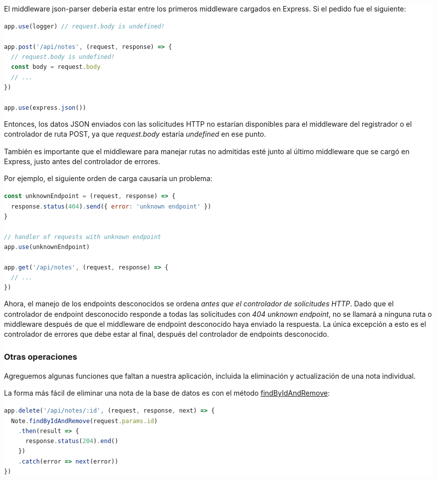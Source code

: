 El middleware json-parser debería estar entre los primeros middleware cargados en Express. Si el pedido fue el siguiente:

```js
app.use(logger) // request.body is undefined!

app.post('/api/notes', (request, response) => {
  // request.body is undefined!
  const body = request.body
  // ...
})

app.use(express.json())
```

Entonces, los datos JSON enviados con las solicitudes HTTP no estarían disponibles para el middleware del registrador o el controlador de ruta POST, ya que _request.body_ estaría _undefined_ en ese punto.

También es importante que el middleware para manejar rutas no admitidas esté junto al último middleware que se cargó en Express, justo antes del controlador de errores.

Por ejemplo, el siguiente orden de carga causaría un problema:

```js
const unknownEndpoint = (request, response) => {
  response.status(404).send({ error: 'unknown endpoint' })
}

// handler of requests with unknown endpoint
app.use(unknownEndpoint)

app.get('/api/notes', (request, response) => {
  // ...
})
```

Ahora, el manejo de los endpoints desconocidos se ordena <i>antes que el controlador de solicitudes HTTP</i>. Dado que el controlador de endpoint desconocido responde a todas las solicitudes con <i>404 unknown endpoint</i>, no se llamará a ninguna ruta o middleware después de que el middleware de endpoint desconocido haya enviado la respuesta. La única excepción a esto es el controlador de errores que debe estar al final, después del controlador de endpoints desconocido.

### Otras operaciones
Agreguemos algunas funciones que faltan a nuestra aplicación, incluida la eliminación y actualización de una nota individual.

La forma más fácil de eliminar una nota de la base de datos es con el método [findByIdAndRemove](https://mongoosejs.com/docs/api.html#model_Model.findByIdAndRemove):

```js
app.delete('/api/notes/:id', (request, response, next) => {
  Note.findByIdAndRemove(request.params.id)
    .then(result => {
      response.status(204).end()
    })
    .catch(error => next(error))
})
```
